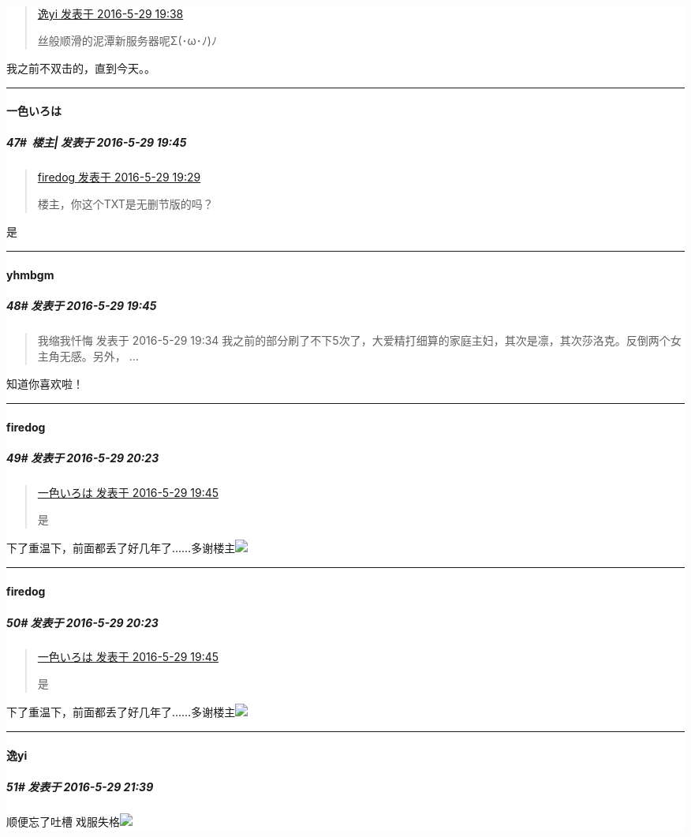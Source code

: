 <blockquote><a href="httphttps://bbs.saraba1st.com/2b/forum.php?mod=redirect&amp;goto=findpost&amp;pid=32563158&amp;ptid=1281388" target="_blank">逸yi 发表于 2016-5-29 19:38</a>

丝般顺滑的泥潭新服务器呢Σ(･ω･ﾉ)ﾉ</blockquote>
我之前不双击的，直到今天。。

*****

####  一色いろは  
##### 47#         楼主| 发表于 2016-5-29 19:45

<blockquote><a href="httphttps://bbs.saraba1st.com/2b/forum.php?mod=redirect&amp;goto=findpost&amp;pid=32563087&amp;ptid=1281388" target="_blank">firedog 发表于 2016-5-29 19:29</a>

楼主，你这个TXT是无删节版的吗？</blockquote>
是

*****

####  yhmbgm  
##### 48#       发表于 2016-5-29 19:45

<blockquote>我缩我忏悔 发表于 2016-5-29 19:34
我之前的部分刷了不下5次了，大爱精打细算的家庭主妇，其次是凛，其次莎洛克。反倒两个女主角无感。另外， ...</blockquote>
知道你喜欢啦！

*****

####  firedog  
##### 49#       发表于 2016-5-29 20:23

<blockquote><a href="httphttps://bbs.saraba1st.com/2b/forum.php?mod=redirect&amp;goto=findpost&amp;pid=32563200&amp;ptid=1281388" target="_blank">一色いろは 发表于 2016-5-29 19:45</a>

是</blockquote>
下了重温下，前面都丢了好几年了……多谢楼主<img src="https://static.saraba1st.com/image/smiley/face/137.gif" referrerpolicy="no-referrer">

*****

####  firedog  
##### 50#       发表于 2016-5-29 20:23

<blockquote><a href="httphttps://bbs.saraba1st.com/2b/forum.php?mod=redirect&amp;goto=findpost&amp;pid=32563200&amp;ptid=1281388" target="_blank">一色いろは 发表于 2016-5-29 19:45</a>

是</blockquote>
下了重温下，前面都丢了好几年了……多谢楼主<img src="https://static.saraba1st.com/image/smiley/face/137.gif" referrerpolicy="no-referrer">

*****

####  逸yi  
##### 51#       发表于 2016-5-29 21:39

顺便忘了吐槽 戏服失格<img src="https://static.saraba1st.com/image/smiley/face/161.jpg" referrerpolicy="no-referrer">
